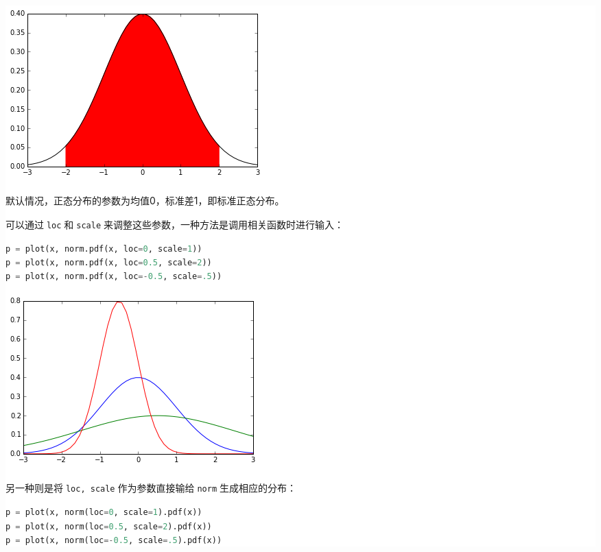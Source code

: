     
![png](04.03-statistics-with-scipy_files/04.03-statistics-with-scipy_30_2.png)
    


默认情况，正态分布的参数为均值0，标准差1，即标准正态分布。

可以通过 `loc` 和 `scale` 来调整这些参数，一种方法是调用相关函数时进行输入：


```python
p = plot(x, norm.pdf(x, loc=0, scale=1))
p = plot(x, norm.pdf(x, loc=0.5, scale=2))
p = plot(x, norm.pdf(x, loc=-0.5, scale=.5))
```


    
![png](04.03-statistics-with-scipy_files/04.03-statistics-with-scipy_33_0.png)
    


另一种则是将 `loc, scale` 作为参数直接输给 `norm` 生成相应的分布：


```python
p = plot(x, norm(loc=0, scale=1).pdf(x))
p = plot(x, norm(loc=0.5, scale=2).pdf(x))
p = plot(x, norm(loc=-0.5, scale=.5).pdf(x))
```


    